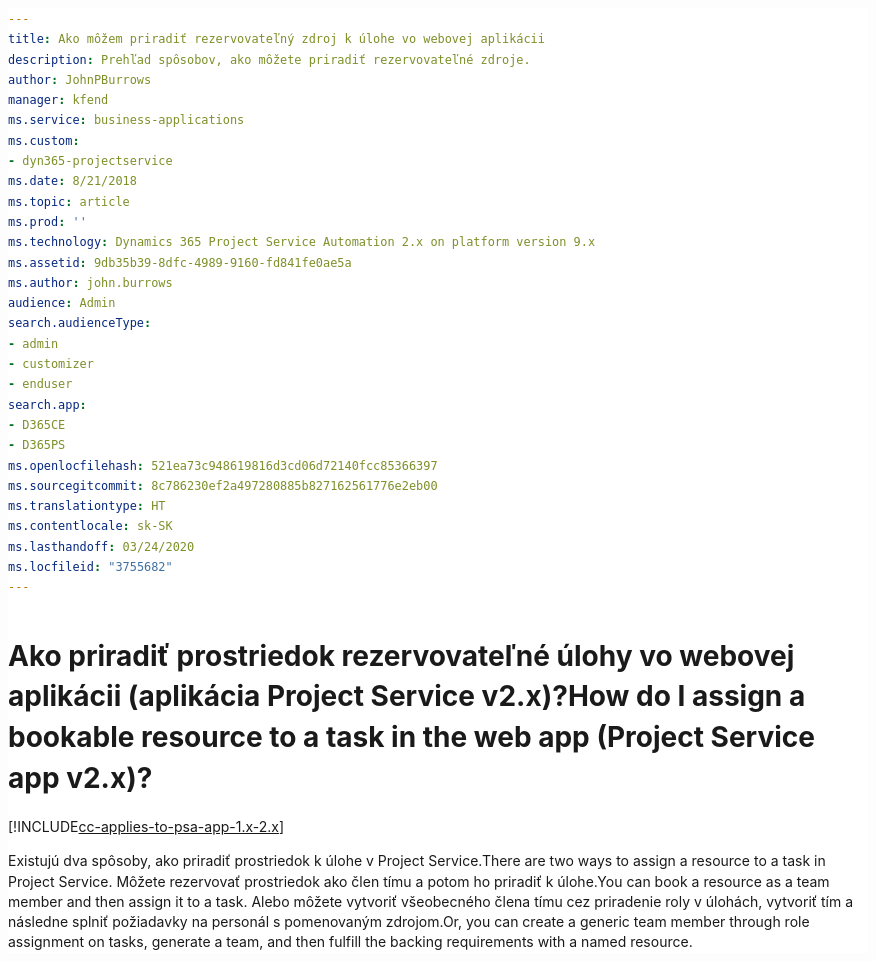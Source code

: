 ```yaml
---
title: Ako môžem priradiť rezervovateľný zdroj k úlohe vo webovej aplikácii
description: Prehľad spôsobov, ako môžete priradiť rezervovateľné zdroje.
author: JohnPBurrows
manager: kfend
ms.service: business-applications
ms.custom:
- dyn365-projectservice
ms.date: 8/21/2018
ms.topic: article
ms.prod: ''
ms.technology: Dynamics 365 Project Service Automation 2.x on platform version 9.x
ms.assetid: 9db35b39-8dfc-4989-9160-fd841fe0ae5a
ms.author: john.burrows
audience: Admin
search.audienceType:
- admin
- customizer
- enduser
search.app:
- D365CE
- D365PS
ms.openlocfilehash: 521ea73c948619816d3cd06d72140fcc85366397
ms.sourcegitcommit: 8c786230ef2a497280885b827162561776e2eb00
ms.translationtype: HT
ms.contentlocale: sk-SK
ms.lasthandoff: 03/24/2020
ms.locfileid: "3755682"
---
```

# <a name="how-do-i-assign-a-bookable-resource-to-a-task-in-the-web-app-project-service-app-v2x"></a><span data-ttu-id="076ff-103">Ako priradiť prostriedok rezervovateľné úlohy vo webovej aplikácii (aplikácia Project Service v2.x)?</span><span class="sxs-lookup"><span data-stu-id="076ff-103">How do I assign a bookable resource to a task in the web app (Project Service app v2.x)?</span></span>

[!INCLUDE[cc-applies-to-psa-app-1.x-2.x](../includes/cc-applies-to-psa-app-1x-2x.md)]

<span data-ttu-id="076ff-104">Existujú dva spôsoby, ako priradiť prostriedok k úlohe v Project Service.</span><span class="sxs-lookup"><span data-stu-id="076ff-104">There are two ways to assign a resource to a task in Project Service.</span></span> <span data-ttu-id="076ff-105">Môžete rezervovať prostriedok ako člen tímu a potom ho priradiť k úlohe.</span><span class="sxs-lookup"><span data-stu-id="076ff-105">You can book a resource as a team member and then assign it to a task.</span></span> <span data-ttu-id="076ff-106">Alebo môžete vytvoriť všeobecného člena tímu cez priradenie roly v úlohách, vytvoriť tím a následne splniť požiadavky na personál s pomenovaným zdrojom.</span><span class="sxs-lookup"><span data-stu-id="076ff-106">Or, you can create a generic team member through role assignment on tasks, generate a team, and then fulfill the backing requirements with a named resource.</span></span>
